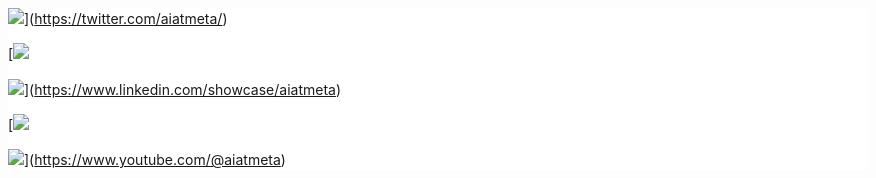 ![](https://scontent-iad3-2.xx.fbcdn.net/v/t39.8562-6/336009607_1870102080040414_6753977241281150924_n.svg?_nc_cat=103&ccb=1-7&_nc_sid=e280be&_nc_ohc=9wQF1mH4UewQ7kNvwEGzNlP&_nc_oc=AdkIuEr-wgjy3zvqWM6YgssQCjRRioHq2opIl7sPY6nrX6yLVCQRGHLAW2eLPS47cxA&_nc_zt=14&_nc_ht=scontent-iad3-2.xx&_nc_gid=6L827TfYVmVT_riV1MqNYQ&oh=00_AfMGvd5BouCmc2vS-dQEA-TfQwGNf2uZrVMxTI_qxuB1jA&oe=6859A622)](https://twitter.com/aiatmeta/)

[![](https://scontent-iad3-1.xx.fbcdn.net/v/t39.8562-6/336289415_1541032296405649_2165099305308791297_n.svg?_nc_cat=109&ccb=1-7&_nc_sid=e280be&_nc_ohc=mCVepR10aXYQ7kNvwEdOKho&_nc_oc=Adlti9701hi9r8VEsVeUzxv4u8-Q7w8_V5Ja3XdzfbMIkT87Q8Yp9ANimepp0kcqfkM&_nc_zt=14&_nc_ht=scontent-iad3-1.xx&_nc_gid=6L827TfYVmVT_riV1MqNYQ&oh=00_AfPyLc0Av0YQBlCwmgnOnH1FsGXem4XfNObuas2z48odNw&oe=685999BB)

![](https://scontent-iad3-1.xx.fbcdn.net/v/t39.8562-6/336289415_1541032296405649_2165099305308791297_n.svg?_nc_cat=109&ccb=1-7&_nc_sid=e280be&_nc_ohc=mCVepR10aXYQ7kNvwEdOKho&_nc_oc=Adlti9701hi9r8VEsVeUzxv4u8-Q7w8_V5Ja3XdzfbMIkT87Q8Yp9ANimepp0kcqfkM&_nc_zt=14&_nc_ht=scontent-iad3-1.xx&_nc_gid=6L827TfYVmVT_riV1MqNYQ&oh=00_AfPyLc0Av0YQBlCwmgnOnH1FsGXem4XfNObuas2z48odNw&oe=685999BB)](https://www.linkedin.com/showcase/aiatmeta)

[![](https://scontent-iad3-1.xx.fbcdn.net/v/t39.8562-6/335648731_142576991793348_7786819189843639239_n.svg?_nc_cat=108&ccb=1-7&_nc_sid=e280be&_nc_ohc=AuGHfJnn89cQ7kNvwH7mByU&_nc_oc=Admn_M1B03NKDn-hfX60VwyzeOy8H7B2a9CU8IbQHWMubGQUJwjXch239m8mCro2p6Q&_nc_zt=14&_nc_ht=scontent-iad3-1.xx&_nc_gid=6L827TfYVmVT_riV1MqNYQ&oh=00_AfP-d2BA0QAOD_Ht9rUvGf_roMYAeWCZdCNFX5jVAz-PmA&oe=6859B32E)

![](https://scontent-iad3-1.xx.fbcdn.net/v/t39.8562-6/335648731_142576991793348_7786819189843639239_n.svg?_nc_cat=108&ccb=1-7&_nc_sid=e280be&_nc_ohc=AuGHfJnn89cQ7kNvwH7mByU&_nc_oc=Admn_M1B03NKDn-hfX60VwyzeOy8H7B2a9CU8IbQHWMubGQUJwjXch239m8mCro2p6Q&_nc_zt=14&_nc_ht=scontent-iad3-1.xx&_nc_gid=6L827TfYVmVT_riV1MqNYQ&oh=00_AfP-d2BA0QAOD_Ht9rUvGf_roMYAeWCZdCNFX5jVAz-PmA&oe=6859B32E)](https://www.youtube.com/@aiatmeta)
